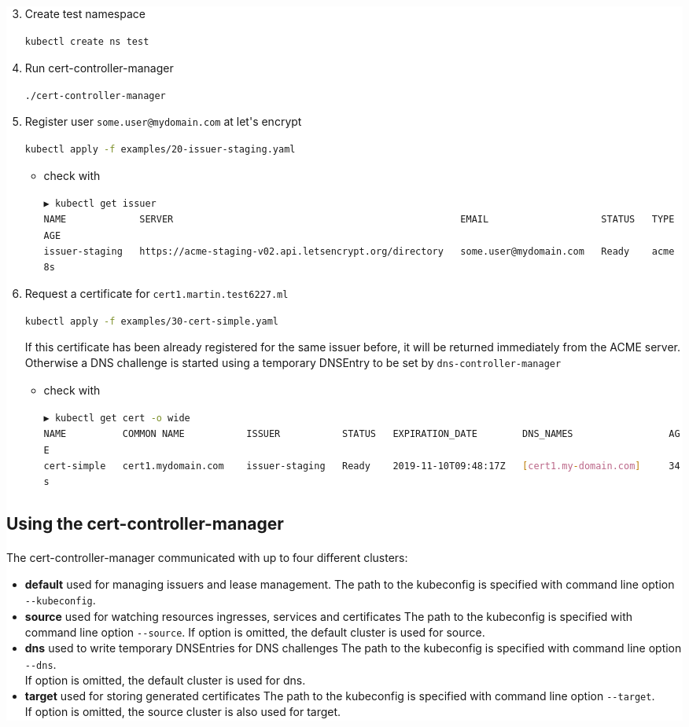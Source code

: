 3. Create test namespace

    ```bash
    kubectl create ns test
    ```

4. Run cert-controller-manager

    ```bash
    ./cert-controller-manager
    ```

5. Register user `some.user@mydomain.com` at let's encrypt

    ```bash
    kubectl apply -f examples/20-issuer-staging.yaml
    ```

   - check with

        ```bash
        ▶ kubectl get issuer
        NAME             SERVER                                                   EMAIL                    STATUS   TYPE   AGE
        issuer-staging   https://acme-staging-v02.api.letsencrypt.org/directory   some.user@mydomain.com   Ready    acme   8s
        ```
  
6. Request a certificate for `cert1.martin.test6227.ml`

    ```bash
    kubectl apply -f examples/30-cert-simple.yaml
    ```

    If this certificate has been already registered for the same issuer before,
    it will be returned immediately from the ACME server.
    Otherwise a DNS challenge is started using a temporary DNSEntry to be set by `dns-controller-manager`

   - check with

        ```bash
        ▶ kubectl get cert -o wide
        NAME          COMMON NAME           ISSUER           STATUS   EXPIRATION_DATE        DNS_NAMES                 AGE
        cert-simple   cert1.mydomain.com    issuer-staging   Ready    2019-11-10T09:48:17Z   [cert1.my-domain.com]     34s
        ```

## Using the cert-controller-manager

The cert-controller-manager communicated with up to four different clusters:
- **default** 
  used for managing issuers and lease management.
  The path to the kubeconfig is specified with command line option `--kubeconfig`.  
- **source**
  used for watching resources ingresses, services and certificates
  The path to the kubeconfig is specified with command line option `--source`.
  If option is omitted, the default cluster is used for source.  
- **dns**
  used to write temporary DNSEntries for DNS challenges
  The path to the kubeconfig is specified with command line option `--dns`.  
  If option is omitted, the default cluster is used for dns.  
- **target**
  used for storing generated certificates
  The path to the kubeconfig is specified with command line option `--target`.  
  If option is omitted, the source cluster is also used for target.  
  